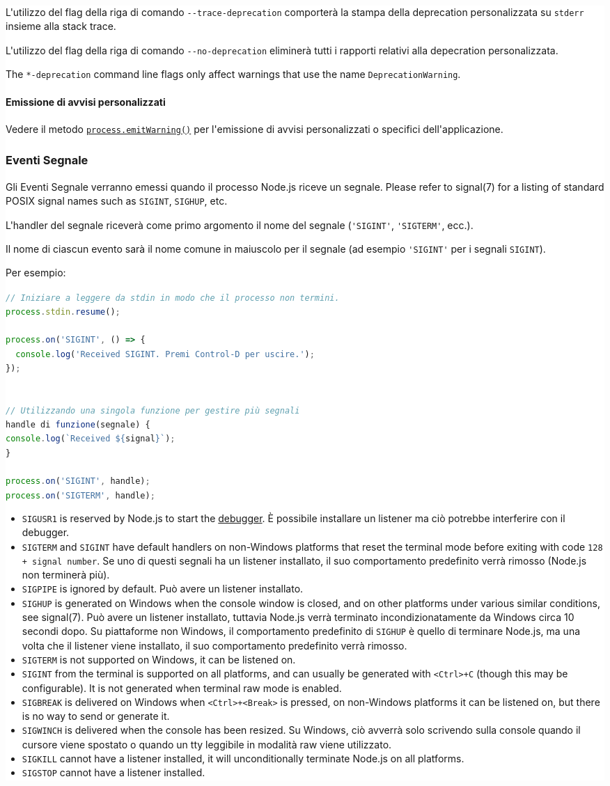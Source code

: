 L'utilizzo del flag della riga di comando `--trace-deprecation` comporterà la stampa della deprecation personalizzata su `stderr` insieme alla stack trace.

L'utilizzo del flag della riga di comando `--no-deprecation` eliminerà tutti i rapporti relativi alla depecration personalizzata.

The `*-deprecation` command line flags only affect warnings that use the name `DeprecationWarning`.

#### Emissione di avvisi personalizzati

Vedere il metodo [`process.emitWarning()`](#process_process_emitwarning_warning_type_code_ctor) per l'emissione di avvisi personalizzati o specifici dell'applicazione.

### Eventi Segnale




Gli Eventi Segnale verranno emessi quando il processo Node.js riceve un segnale. Please refer to signal(7) for a listing of standard POSIX signal names such as `SIGINT`, `SIGHUP`, etc.

L'handler del segnale riceverà come primo argomento il nome del segnale (`'SIGINT'`, `'SIGTERM'`, ecc.).

Il nome di ciascun evento sarà il nome comune in maiuscolo per il segnale (ad esempio `'SIGINT'` per i segnali `SIGINT`).

Per esempio:

```js
// Iniziare a leggere da stdin in modo che il processo non termini.
process.stdin.resume();

process.on('SIGINT', () => {
  console.log('Received SIGINT. Premi Control-D per uscire.');
});


// Utilizzando una singola funzione per gestire più segnali
handle di funzione(segnale) {  
console.log(`Received ${signal}`);
}

process.on('SIGINT', handle);
process.on('SIGTERM', handle);
```

* `SIGUSR1` is reserved by Node.js to start the [debugger](debugger.html). È possibile installare un listener ma ciò potrebbe interferire con il debugger.
* `SIGTERM` and `SIGINT` have default handlers on non-Windows platforms that reset the terminal mode before exiting with code `128 + signal number`. Se uno di questi segnali ha un listener installato, il suo comportamento predefinito verrà rimosso (Node.js non terminerà più).
* `SIGPIPE` is ignored by default. Può avere un listener installato.
* `SIGHUP` is generated on Windows when the console window is closed, and on other platforms under various similar conditions, see signal(7). Può avere un listener installato, tuttavia Node.js verrà terminato incondizionatamente da Windows circa 10 secondi dopo. Su piattaforme non Windows, il comportamento predefinito di `SIGHUP` è quello di terminare Node.js, ma una volta che il listener viene installato, il suo comportamento predefinito verrà rimosso.
* `SIGTERM` is not supported on Windows, it can be listened on.
* `SIGINT` from the terminal is supported on all platforms, and can usually be generated with `<Ctrl>+C` (though this may be configurable). It is not generated when terminal raw mode is enabled.
* `SIGBREAK` is delivered on Windows when `<Ctrl>+<Break>` is pressed, on non-Windows platforms it can be listened on, but there is no way to send or generate it.
* `SIGWINCH` is delivered when the console has been resized. Su Windows, ciò avverrà solo scrivendo sulla console quando il cursore viene spostato o quando un tty leggibile in modalità raw viene utilizzato.
* `SIGKILL` cannot have a listener installed, it will unconditionally terminate Node.js on all platforms.
* `SIGSTOP` cannot have a listener installed.